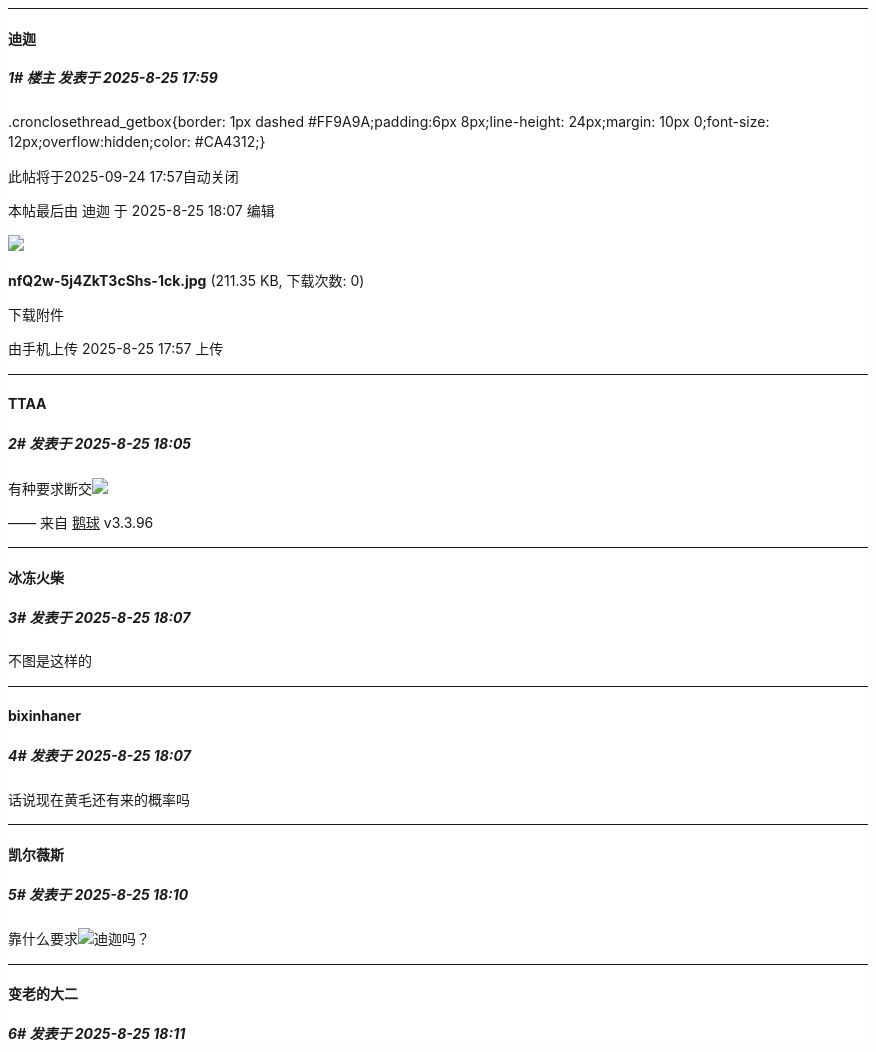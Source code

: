 ﻿
*****

####  迪迦  
##### 1#       楼主       发表于 2025-8-25 17:59

.cronclosethread_getbox{border: 1px dashed #FF9A9A;padding:6px 8px;line-height: 24px;margin: 10px 0;font-size: 12px;overflow:hidden;color: #CA4312;}

此帖将于2025-09-24 17:57自动关闭

 本帖最后由 迪迦 于 2025-8-25 18:07 编辑 

<img src="https://img.stage1st.com/forum/202508/25/175736z2uvua82pexd7usu.jpg" referrerpolicy="no-referrer">

<strong>nfQ2w-5j4ZkT3cShs-1ck.jpg</strong> (211.35 KB, 下载次数: 0)

下载附件

由手机上传
2025-8-25 17:57 上传

*****

####  TTAA  
##### 2#       发表于 2025-8-25 18:05

有种要求断交<img src="https://static.stage1st.com/image/smiley/face2017/049.png" referrerpolicy="no-referrer">

—— 来自 [鹅球](https://www.pgyer.com/GcUxKd4w) v3.3.96

*****

####  冰冻火柴  
##### 3#       发表于 2025-8-25 18:07

不图是这样的

*****

####  bixinhaner  
##### 4#       发表于 2025-8-25 18:07

话说现在黄毛还有来的概率吗

*****

####  凯尔薇斯  
##### 5#       发表于 2025-8-25 18:10

靠什么要求<img src="https://static.stage1st.com/image/smiley/face2017/067.png" referrerpolicy="no-referrer">迪迦吗？

*****

####  变老的大二  
##### 6#       发表于 2025-8-25 18:11
